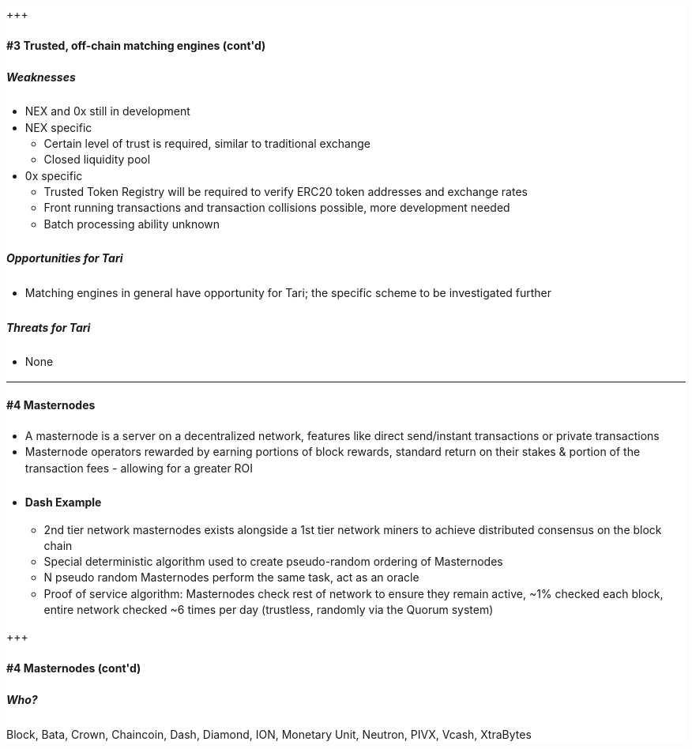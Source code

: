 +++

#### #3 Trusted, off-chain matching engines (cont'd)

##### Weaknesses

- NEX and 0x still in development
- NEX specific
  - Certain level of trust is required, similar to traditional exchange
  - Closed liquidity pool
- 0x specific
  - Trusted Token Registry will be required to verify ERC20 token addresses and exchange rates
  - Front running transactions and transaction collisions possible, more development needed
  - Batch processing ability unknown

#####  
#####  
##### Opportunities for Tari

- Matching engines in general have opportunity for Tari; the specific scheme to be investigated further

#####  
#####  
##### Threats for Tari

- None

---

#### #4 Masternodes

- A masternode is a server on a decentralized network, features like direct send/instant transactions or private transactions
- Masternode operators rewarded by earning portions of block rewards, standard return on their stakes & portion of the transaction fees - allowing for a greater ROI

#####  
#####  
- **Dash Example**

  - 2nd tier network masternodes exists alongside a 1st tier network miners to achieve distributed consensus on the block chain
  - Special deterministic algorithm used to create pseudo-random ordering of Masternodes 
  - N pseudo random Masternodes perform the same task, act as an oracle 
  - Proof of service algorithm: Masternodes check rest of network to ensure they remain active, ~1% checked each block, entire network checked ~6 times per day (trustless, randomly via the Quorum system)

+++

#### #4 Masternodes (cont'd)

##### Who?

Block, Bata, Crown, Chaincoin, Dash, Diamond, ION, Monetary Unit, Neutron, PIVX, Vcash, XtraBytes 
